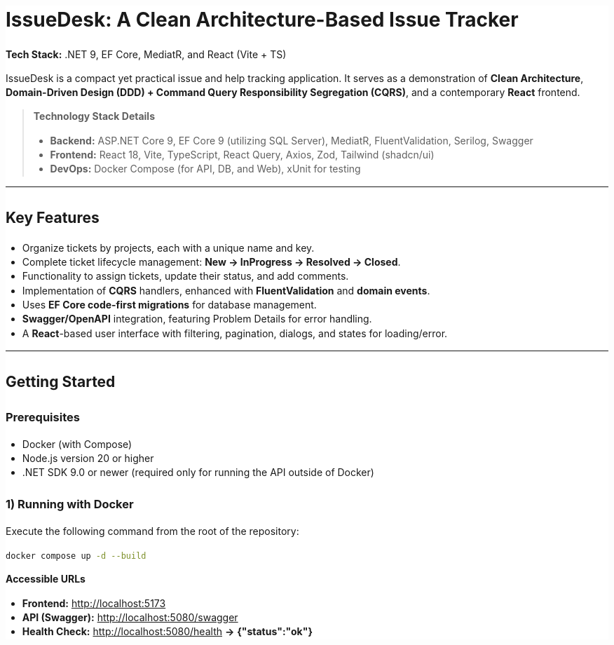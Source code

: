 # IssueDesk: A Clean Architecture-Based Issue Tracker

**Tech Stack:** .NET 9, EF Core, MediatR, and React (Vite + TS)

IssueDesk is a compact yet practical issue and help tracking application. It serves as a demonstration of **Clean Architecture**, **Domain-Driven Design (DDD) + Command Query Responsibility Segregation (CQRS)**, and a contemporary **React** frontend.

> **Technology Stack Details**
>
> * **Backend:** ASP.NET Core 9, EF Core 9 (utilizing SQL Server), MediatR, FluentValidation, Serilog, Swagger
> * **Frontend:** React 18, Vite, TypeScript, React Query, Axios, Zod, Tailwind (shadcn/ui)
> * **DevOps:** Docker Compose (for API, DB, and Web), xUnit for testing

---

## Key Features

* Organize tickets by projects, each with a unique name and key.
* Complete ticket lifecycle management: **New → InProgress → Resolved → Closed**.
* Functionality to assign tickets, update their status, and add comments.
* Implementation of **CQRS** handlers, enhanced with **FluentValidation** and **domain events**.
* Uses **EF Core code-first migrations** for database management.
* **Swagger/OpenAPI** integration, featuring Problem Details for error handling.
* A **React**-based user interface with filtering, pagination, dialogs, and states for loading/error.

---

## Getting Started

### Prerequisites

* Docker (with Compose)
* Node.js version 20 or higher
* .NET SDK 9.0 or newer (required only for running the API outside of Docker)

### 1) Running with Docker

Execute the following command from the root of the repository:

```bash
docker compose up -d --build
```


**Accessible URLs**

* **Frontend:** [http://localhost:5173](https://www.google.com/url?sa=E&q=http%3A%2F%2Flocalhost%3A5173)
* **API (Swagger):** [http://localhost:5080/swagger](https://www.google.com/url?sa=E&q=http%3A%2F%2Flocalhost%3A5080%2Fswagger)
* **Health Check:** [http://localhost:5080/health](https://www.google.com/url?sa=E&q=http%3A%2F%2Flocalhost%3A5080%2Fhealth) **→** **{"status":"ok"}**
